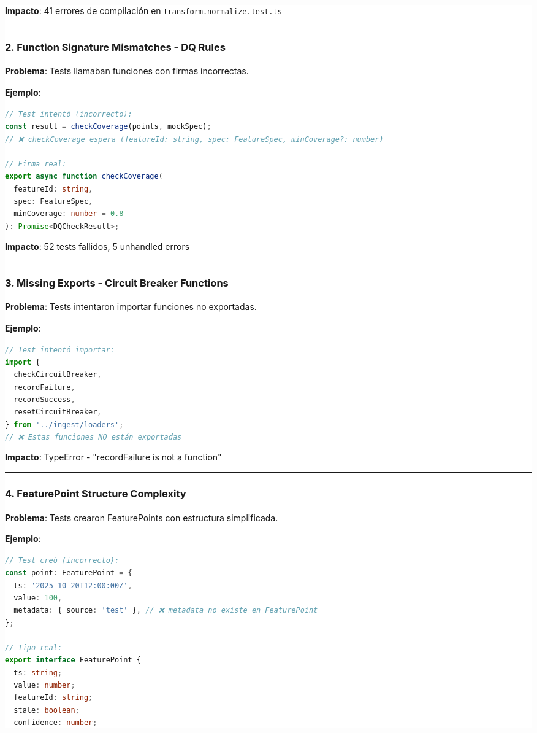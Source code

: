 **Impacto**: 41 errores de compilación en `transform.normalize.test.ts`

---

### 2. **Function Signature Mismatches - DQ Rules**

**Problema**: Tests llamaban funciones con firmas incorrectas.

**Ejemplo**:

```typescript
// Test intentó (incorrecto):
const result = checkCoverage(points, mockSpec);
// ❌ checkCoverage espera (featureId: string, spec: FeatureSpec, minCoverage?: number)

// Firma real:
export async function checkCoverage(
  featureId: string,
  spec: FeatureSpec,
  minCoverage: number = 0.8
): Promise<DQCheckResult>;
```

**Impacto**: 52 tests fallidos, 5 unhandled errors

---

### 3. **Missing Exports - Circuit Breaker Functions**

**Problema**: Tests intentaron importar funciones no exportadas.

**Ejemplo**:

```typescript
// Test intentó importar:
import {
  checkCircuitBreaker,
  recordFailure,
  recordSuccess,
  resetCircuitBreaker,
} from '../ingest/loaders';
// ❌ Estas funciones NO están exportadas
```

**Impacto**: TypeError - "recordFailure is not a function"

---

### 4. **FeaturePoint Structure Complexity**

**Problema**: Tests crearon FeaturePoints con estructura simplificada.

**Ejemplo**:

```typescript
// Test creó (incorrecto):
const point: FeaturePoint = {
  ts: '2025-10-20T12:00:00Z',
  value: 100,
  metadata: { source: 'test' }, // ❌ metadata no existe en FeaturePoint
};

// Tipo real:
export interface FeaturePoint {
  ts: string;
  value: number;
  featureId: string;
  stale: boolean;
  confidence: number;
```